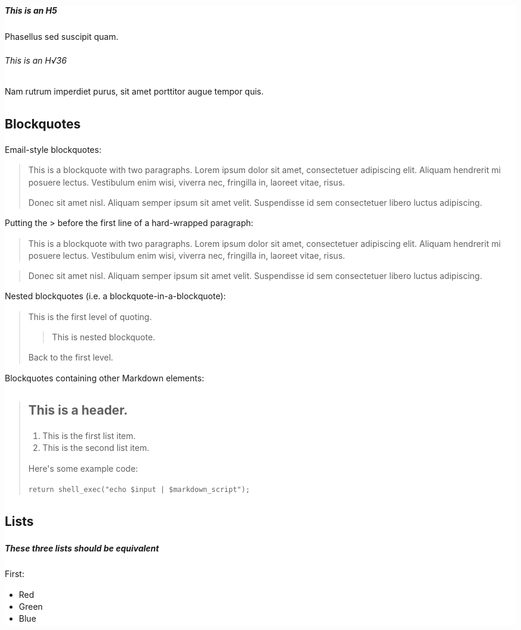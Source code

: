 ##### This is an H5

Phasellus sed suscipit quam.


###### This is an H√36

Nam rutrum imperdiet purus, sit amet porttitor augue tempor quis.


Blockquotes
-----------

Email-style blockquotes:

> This is a blockquote with two paragraphs. Lorem ipsum dolor sit amet,
> consectetuer adipiscing elit. Aliquam hendrerit mi posuere lectus.
> Vestibulum enim wisi, viverra nec, fringilla in, laoreet vitae, risus.
>
> Donec sit amet nisl. Aliquam semper ipsum sit amet velit. Suspendisse
> id sem consectetuer libero luctus adipiscing.

Putting the > before the first line of a hard-wrapped paragraph:

> This is a blockquote with two paragraphs. Lorem ipsum dolor sit amet,
consectetuer adipiscing elit. Aliquam hendrerit mi posuere lectus.
Vestibulum enim wisi, viverra nec, fringilla in, laoreet vitae, risus.

> Donec sit amet nisl. Aliquam semper ipsum sit amet velit. Suspendisse
id sem consectetuer libero luctus adipiscing.

Nested blockquotes (i.e. a blockquote-in-a-blockquote):

> This is the first level of quoting.
>
> > This is nested blockquote.
>
> Back to the first level.

Blockquotes containing other Markdown elements:

> ## This is a header.
>
> 1.   This is the first list item.
> 2.   This is the second list item.
>
> Here's some example code:
>
>     return shell_exec("echo $input | $markdown_script");


Lists
-----

##### These three lists should be equivalent

First:

*   Red
*   Green
*   Blue
